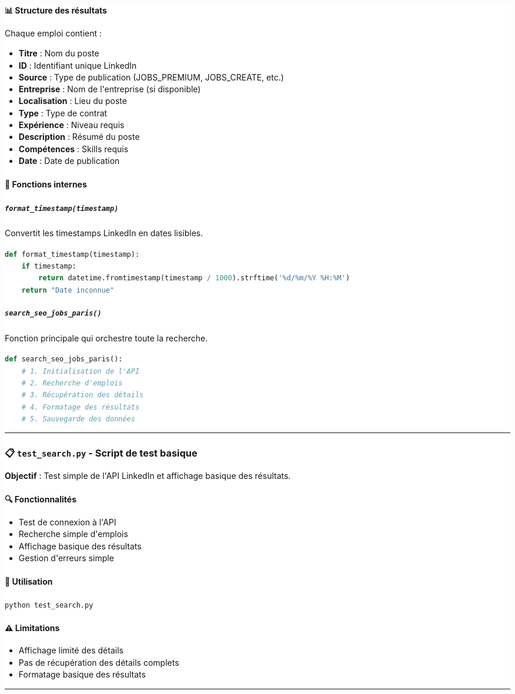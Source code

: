 #### 📊 Structure des résultats
Chaque emploi contient :
- **Titre** : Nom du poste
- **ID** : Identifiant unique LinkedIn
- **Source** : Type de publication (JOBS_PREMIUM, JOBS_CREATE, etc.)
- **Entreprise** : Nom de l'entreprise (si disponible)
- **Localisation** : Lieu du poste
- **Type** : Type de contrat
- **Expérience** : Niveau requis
- **Description** : Résumé du poste
- **Compétences** : Skills requis
- **Date** : Date de publication

#### 🔧 Fonctions internes

##### `format_timestamp(timestamp)`
Convertit les timestamps LinkedIn en dates lisibles.
```python
def format_timestamp(timestamp):
    if timestamp:
        return datetime.fromtimestamp(timestamp / 1000).strftime('%d/%m/%Y %H:%M')
    return "Date inconnue"
```

##### `search_seo_jobs_paris()`
Fonction principale qui orchestre toute la recherche.
```python
def search_seo_jobs_paris():
    # 1. Initialisation de l'API
    # 2. Recherche d'emplois
    # 3. Récupération des détails
    # 4. Formatage des résultats
    # 5. Sauvegarde des données
```

---

### 📋 `test_search.py` - Script de test basique

**Objectif** : Test simple de l'API LinkedIn et affichage basique des résultats.

#### 🔍 Fonctionnalités
- Test de connexion à l'API
- Recherche simple d'emplois
- Affichage basique des résultats
- Gestion d'erreurs simple

#### 📝 Utilisation
```bash
python test_search.py
```

#### ⚠️ Limitations
- Affichage limité des détails
- Pas de récupération des détails complets
- Formatage basique des résultats

---